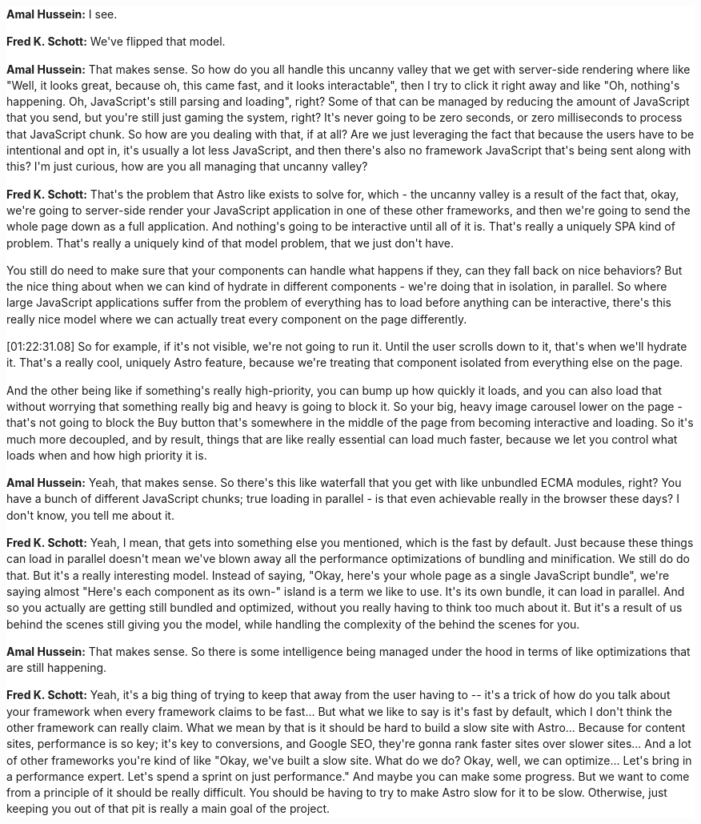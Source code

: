 **Amal Hussein:** I see.

**Fred K. Schott:** We've flipped that model.

**Amal Hussein:** That makes sense. So how do you all handle this uncanny valley that we get with server-side rendering where like "Well, it looks great, because oh, this came fast, and it looks interactable", then I try to click it right away and like "Oh, nothing's happening. Oh, JavaScript's still parsing and loading", right? Some of that can be managed by reducing the amount of JavaScript that you send, but you're still just gaming the system, right? It's never going to be zero seconds, or zero milliseconds to process that JavaScript chunk. So how are you dealing with that, if at all? Are we just leveraging the fact that because the users have to be intentional and opt in, it's usually a lot less JavaScript, and then there's also no framework JavaScript that's being sent along with this? I'm just curious, how are you all managing that uncanny valley?

**Fred K. Schott:** That's the problem that Astro like exists to solve for, which - the uncanny valley is a result of the fact that, okay, we're going to server-side render your JavaScript application in one of these other frameworks, and then we're going to send the whole page down as a full application. And nothing's going to be interactive until all of it is. That's really a uniquely SPA kind of problem. That's really a uniquely kind of that model problem, that we just don't have.

You still do need to make sure that your components can handle what happens if they, can they fall back on nice behaviors? But the nice thing about when we can kind of hydrate in different components - we're doing that in isolation, in parallel. So where large JavaScript applications suffer from the problem of everything has to load before anything can be interactive, there's this really nice model where we can actually treat every component on the page differently.

\[01:22:31.08\] So for example, if it's not visible, we're not going to run it. Until the user scrolls down to it, that's when we'll hydrate it. That's a really cool, uniquely Astro feature, because we're treating that component isolated from everything else on the page.

And the other being like if something's really high-priority, you can bump up how quickly it loads, and you can also load that without worrying that something really big and heavy is going to block it. So your big, heavy image carousel lower on the page - that's not going to block the Buy button that's somewhere in the middle of the page from becoming interactive and loading. So it's much more decoupled, and by result, things that are like really essential can load much faster, because we let you control what loads when and how high priority it is.

**Amal Hussein:** Yeah, that makes sense. So there's this like waterfall that you get with like unbundled ECMA modules, right? You have a bunch of different JavaScript chunks; true loading in parallel - is that even achievable really in the browser these days? I don't know, you tell me about it.

**Fred K. Schott:** Yeah, I mean, that gets into something else you mentioned, which is the fast by default. Just because these things can load in parallel doesn't mean we've blown away all the performance optimizations of bundling and minification. We still do do that. But it's a really interesting model. Instead of saying, "Okay, here's your whole page as a single JavaScript bundle", we're saying almost "Here's each component as its own-" island is a term we like to use. It's its own bundle, it can load in parallel. And so you actually are getting still bundled and optimized, without you really having to think too much about it. But it's a result of us behind the scenes still giving you the model, while handling the complexity of the behind the scenes for you.

**Amal Hussein:** That makes sense. So there is some intelligence being managed under the hood in terms of like optimizations that are still happening.

**Fred K. Schott:** Yeah, it's a big thing of trying to keep that away from the user having to -- it's a trick of how do you talk about your framework when every framework claims to be fast... But what we like to say is it's fast by default, which I don't think the other framework can really claim. What we mean by that is it should be hard to build a slow site with Astro... Because for content sites, performance is so key; it's key to conversions, and Google SEO, they're gonna rank faster sites over slower sites... And a lot of other frameworks you're kind of like "Okay, we've built a slow site. What do we do? Okay, well, we can optimize... Let's bring in a performance expert. Let's spend a sprint on just performance." And maybe you can make some progress. But we want to come from a principle of it should be really difficult. You should be having to try to make Astro slow for it to be slow. Otherwise, just keeping you out of that pit is really a main goal of the project.
